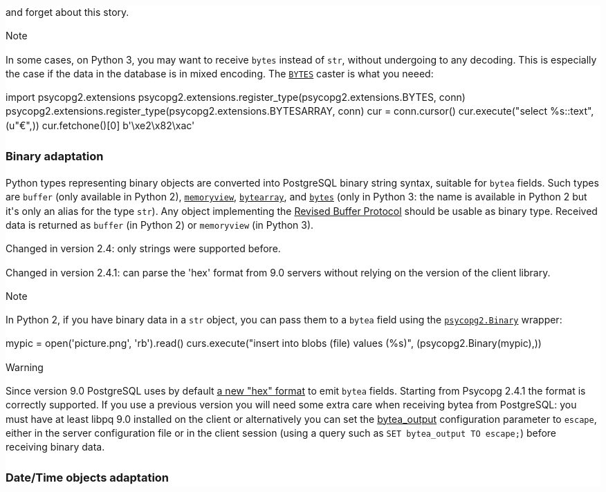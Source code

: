 and forget about this story.

Note

In some cases, on Python 3, you may want to receive `bytes` instead of `str`, without undergoing to any decoding. This is especially the case if the data in the database is in mixed encoding. The [`BYTES`](https://www.psycopg.org/docs/extensions.html#psycopg2.extensions.BYTES "psycopg2.extensions.BYTES") caster is what you neeed:

import psycopg2.extensions
psycopg2.extensions.register_type(psycopg2.extensions.BYTES, conn)
psycopg2.extensions.register_type(psycopg2.extensions.BYTESARRAY, conn)
cur = conn.cursor()
cur.execute("select %s::text", (u"€",))
cur.fetchone()[0]
b'\xe2\x82\xac'

### Binary adaptation

Python types representing binary objects are converted into PostgreSQL binary string syntax, suitable for `bytea` fields. Such types are `buffer` (only available in Python 2), [`memoryview`](https://docs.python.org/3/library/stdtypes.html#memoryview "(in Python v3.8)"), [`bytearray`](https://docs.python.org/3/library/stdtypes.html#bytearray "(in Python v3.8)"), and [`bytes`](https://docs.python.org/3/library/stdtypes.html#bytes "(in Python v3.8)") (only in Python 3: the name is available in Python 2 but it's only an alias for the type `str`). Any object implementing the [Revised Buffer Protocol](https://www.python.org/dev/peps/pep-3118/) should be usable as binary type. Received data is returned as `buffer` (in Python 2) or `memoryview` (in Python 3).

Changed in version 2.4: only strings were supported before.

Changed in version 2.4.1: can parse the 'hex' format from 9.0 servers without relying on the version of the client library.

Note

In Python 2, if you have binary data in a `str` object, you can pass them to a `bytea` field using the [`psycopg2.Binary`](https://www.psycopg.org/docs/module.html#psycopg2.Binary "psycopg2.Binary") wrapper:

mypic = open('picture.png', 'rb').read()
curs.execute("insert into blobs (file) values (%s)",
    (psycopg2.Binary(mypic),))

Warning

Since version 9.0 PostgreSQL uses by default [a new "hex" format](https://www.postgresql.org/docs/current/static/datatype-binary.html) to emit `bytea` fields. Starting from Psycopg 2.4.1 the format is correctly supported. If you use a previous version you will need some extra care when receiving bytea from PostgreSQL: you must have at least libpq 9.0 installed on the client or alternatively you can set the [bytea_output](https://www.postgresql.org/docs/current/static/runtime-config-client.html#GUC-BYTEA-OUTPUT) configuration parameter to `escape`, either in the server configuration file or in the client session (using a query such as `SET bytea_output TO escape;`) before receiving binary data.

### Date/Time objects adaptation
